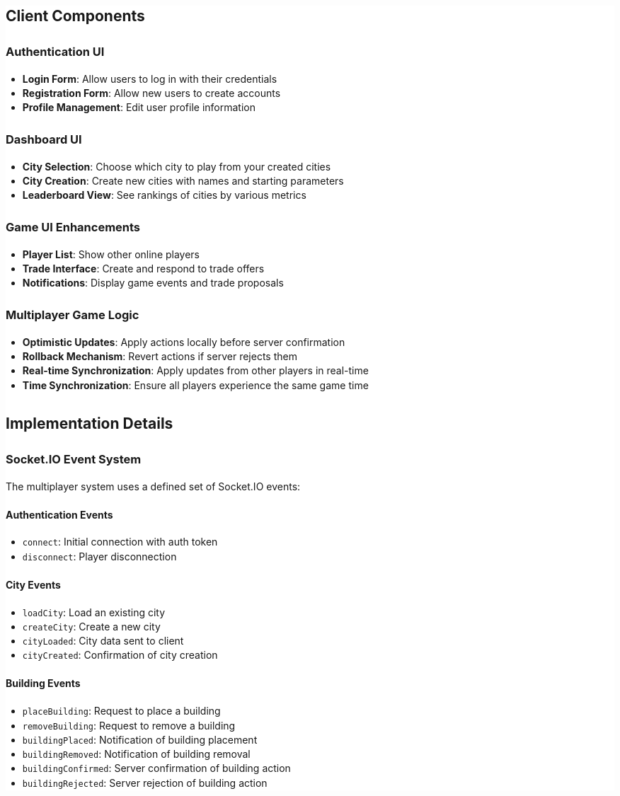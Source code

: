 ## Client Components

### Authentication UI

- **Login Form**: Allow users to log in with their credentials
- **Registration Form**: Allow new users to create accounts
- **Profile Management**: Edit user profile information

### Dashboard UI

- **City Selection**: Choose which city to play from your created cities
- **City Creation**: Create new cities with names and starting parameters
- **Leaderboard View**: See rankings of cities by various metrics

### Game UI Enhancements

- **Player List**: Show other online players
- **Trade Interface**: Create and respond to trade offers
- **Notifications**: Display game events and trade proposals

### Multiplayer Game Logic

- **Optimistic Updates**: Apply actions locally before server confirmation
- **Rollback Mechanism**: Revert actions if server rejects them
- **Real-time Synchronization**: Apply updates from other players in real-time
- **Time Synchronization**: Ensure all players experience the same game time

## Implementation Details

### Socket.IO Event System

The multiplayer system uses a defined set of Socket.IO events:

#### Authentication Events
- `connect`: Initial connection with auth token
- `disconnect`: Player disconnection

#### City Events
- `loadCity`: Load an existing city
- `createCity`: Create a new city
- `cityLoaded`: City data sent to client
- `cityCreated`: Confirmation of city creation

#### Building Events
- `placeBuilding`: Request to place a building
- `removeBuilding`: Request to remove a building
- `buildingPlaced`: Notification of building placement
- `buildingRemoved`: Notification of building removal
- `buildingConfirmed`: Server confirmation of building action
- `buildingRejected`: Server rejection of building action
